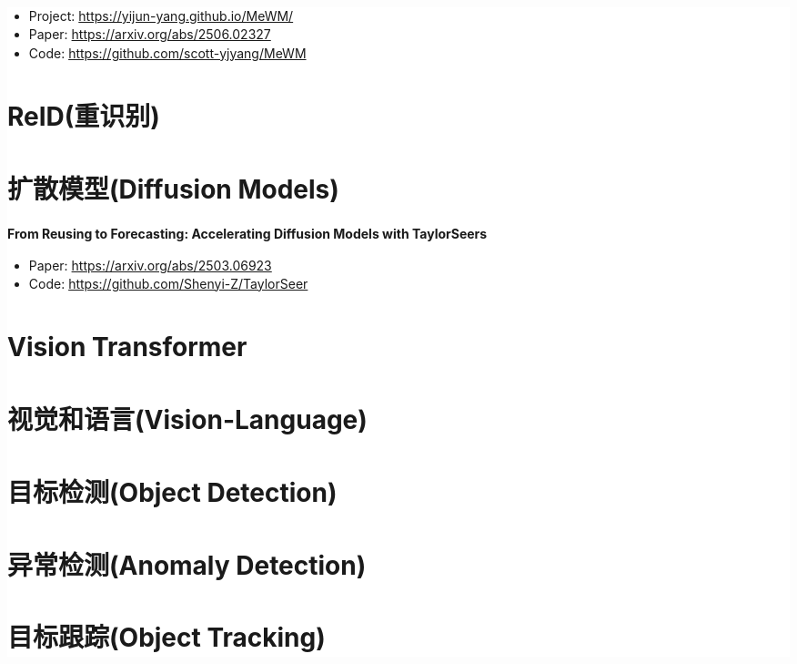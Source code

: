 - Project: https://yijun-yang.github.io/MeWM/
- Paper: https://arxiv.org/abs/2506.02327
- Code: https://github.com/scott-yjyang/MeWM


<a name="ReID"></a>

# ReID(重识别)





<a name="Diffusion"></a>

# 扩散模型(Diffusion Models)

**From Reusing to Forecasting: Accelerating Diffusion Models with TaylorSeers**

- Paper: https://arxiv.org/abs/2503.06923
- Code: https://github.com/Shenyi-Z/TaylorSeer


<a name="Vision-Transformer"></a>

# Vision Transformer



<a name="VL"></a>

# 视觉和语言(Vision-Language)




<a name="Object-Detection"></a>

# 目标检测(Object Detection)




<a name="Anomaly-Detection"></a>

# 异常检测(Anomaly Detection)



<a name="VT"></a>

# 目标跟踪(Object Tracking)



